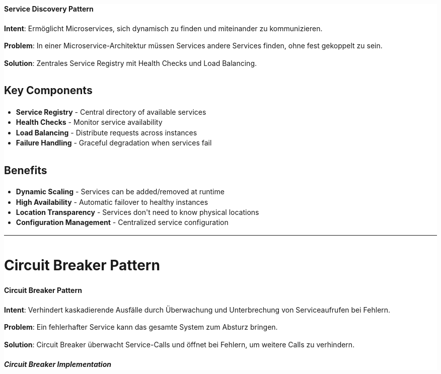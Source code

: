<div class="pattern-definition">

#### Service Discovery Pattern
**Intent**: Ermöglicht Microservices, sich dynamisch zu finden und miteinander zu kommunizieren.

**Problem**: In einer Microservice-Architektur müssen Services andere Services finden, ohne fest gekoppelt zu sein.

**Solution**: Zentrales Service Registry mit Health Checks und Load Balancing.

</div>

<div class="two-column">
<div>

## Key Components
- **Service Registry** - Central directory of available services 
- **Health Checks** - Monitor service availability 
- **Load Balancing** - Distribute requests across instances 
- **Failure Handling** - Graceful degradation when services fail 

</div>
<div>

## Benefits
- **Dynamic Scaling** - Services can be added/removed at runtime 
- **High Availability** - Automatic failover to healthy instances 
- **Location Transparency** - Services don't need to know physical locations 
- **Configuration Management** - Centralized service configuration 

</div>
</div>



---

# Circuit Breaker Pattern

<div class="pattern-definition">

#### Circuit Breaker Pattern
**Intent**: Verhindert kaskadierende Ausfälle durch Überwachung und Unterbrechung von Serviceaufrufen bei Fehlern.

**Problem**: Ein fehlerhafter Service kann das gesamte System zum Absturz bringen.

**Solution**: Circuit Breaker überwacht Service-Calls und öffnet bei Fehlern, um weitere Calls zu verhindern.

</div>

<div class="code-example">
<h5>Circuit Breaker Implementation</h5>
